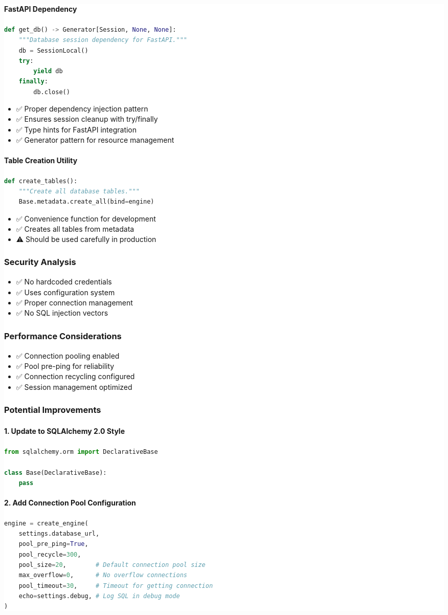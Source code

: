 #### FastAPI Dependency
```python
def get_db() -> Generator[Session, None, None]:
    """Database session dependency for FastAPI."""
    db = SessionLocal()
    try:
        yield db
    finally:
        db.close()
```
- ✅ Proper dependency injection pattern
- ✅ Ensures session cleanup with try/finally
- ✅ Type hints for FastAPI integration
- ✅ Generator pattern for resource management

#### Table Creation Utility
```python
def create_tables():
    """Create all database tables."""
    Base.metadata.create_all(bind=engine)
```
- ✅ Convenience function for development
- ✅ Creates all tables from metadata
- ⚠️ Should be used carefully in production

### Security Analysis
- ✅ No hardcoded credentials
- ✅ Uses configuration system
- ✅ Proper connection management
- ✅ No SQL injection vectors

### Performance Considerations
- ✅ Connection pooling enabled
- ✅ Pool pre-ping for reliability
- ✅ Connection recycling configured
- ✅ Session management optimized

### Potential Improvements

#### 1. Update to SQLAlchemy 2.0 Style
```python
from sqlalchemy.orm import DeclarativeBase

class Base(DeclarativeBase):
    pass
```

#### 2. Add Connection Pool Configuration
```python
engine = create_engine(
    settings.database_url,
    pool_pre_ping=True,
    pool_recycle=300,
    pool_size=20,        # Default connection pool size
    max_overflow=0,      # No overflow connections
    pool_timeout=30,     # Timeout for getting connection
    echo=settings.debug, # Log SQL in debug mode
)
```

